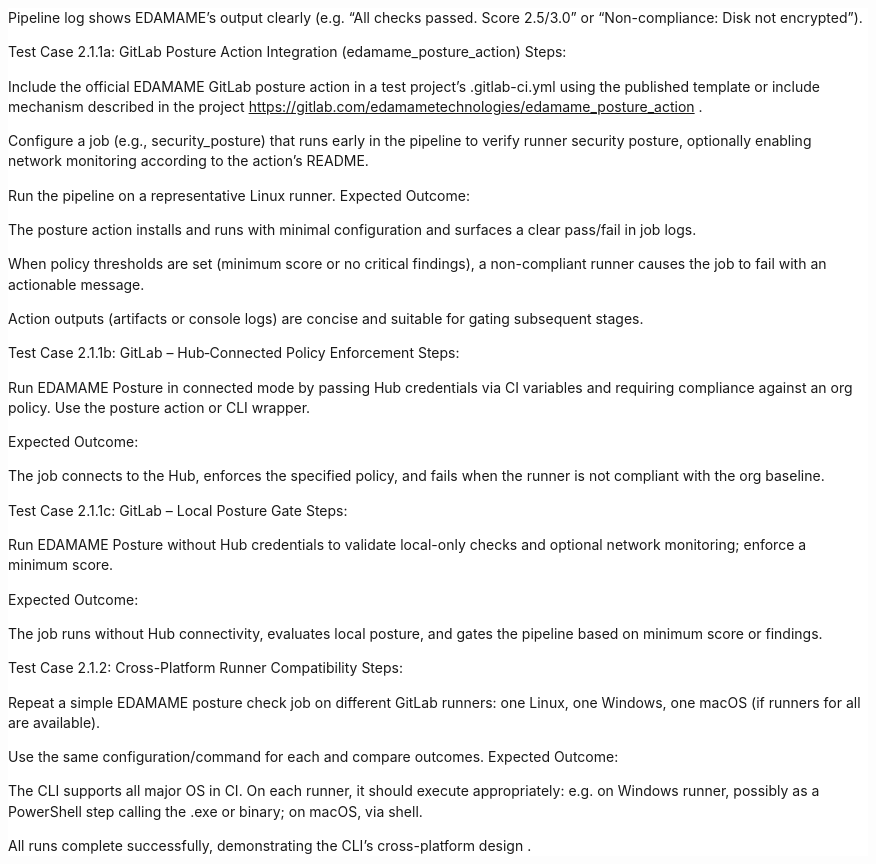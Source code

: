 Pipeline log shows EDAMAME’s output clearly (e.g. “All checks passed. Score 2.5/3.0” or “Non-compliance: Disk not encrypted”).

Test Case 2.1.1a: GitLab Posture Action Integration (edamame_posture_action)
Steps:

Include the official EDAMAME GitLab posture action in a test project’s .gitlab-ci.yml using the published template or include mechanism described in the project
https://gitlab.com/edamametechnologies/edamame_posture_action
.

Configure a job (e.g., security_posture) that runs early in the pipeline to verify runner security posture, optionally enabling network monitoring according to the action’s README.

Run the pipeline on a representative Linux runner.
Expected Outcome:

The posture action installs and runs with minimal configuration and surfaces a clear pass/fail in job logs.

When policy thresholds are set (minimum score or no critical findings), a non-compliant runner causes the job to fail with an actionable message.

Action outputs (artifacts or console logs) are concise and suitable for gating subsequent stages.

Test Case 2.1.1b: GitLab – Hub‑Connected Policy Enforcement
Steps:

Run EDAMAME Posture in connected mode by passing Hub credentials via CI variables and requiring compliance against an org policy. Use the posture action or CLI wrapper.

Expected Outcome:

The job connects to the Hub, enforces the specified policy, and fails when the runner is not compliant with the org baseline.

Test Case 2.1.1c: GitLab – Local Posture Gate
Steps:

Run EDAMAME Posture without Hub credentials to validate local-only checks and optional network monitoring; enforce a minimum score.

Expected Outcome:

The job runs without Hub connectivity, evaluates local posture, and gates the pipeline based on minimum score or findings.

Test Case 2.1.2: Cross-Platform Runner Compatibility
Steps:

Repeat a simple EDAMAME posture check job on different GitLab runners: one Linux, one Windows, one macOS (if runners for all are available).

Use the same configuration/command for each and compare outcomes.
Expected Outcome:

The CLI supports all major OS in CI. On each runner, it should execute appropriately: e.g. on Windows runner, possibly as a PowerShell step calling the .exe or binary; on macOS, via shell.

All runs complete successfully, demonstrating the CLI’s cross-platform design
.
